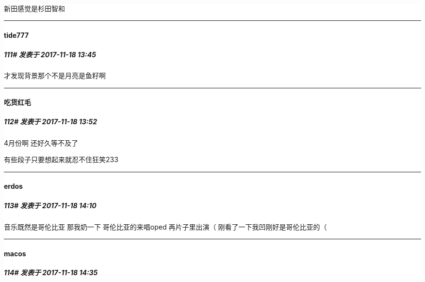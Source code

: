 
新田感觉是杉田智和







*****

####  tide777  
##### 111#       发表于 2017-11-18 13:45




才发现背景那个不是月亮是鱼籽啊







*****

####  吃货红毛  
##### 112#       发表于 2017-11-18 13:52




4月份啊 还好久等不及了


有些段子只要想起来就忍不住狂笑233







*****

####  erdos  
##### 113#       发表于 2017-11-18 14:10




音乐既然是哥伦比亚
那我奶一下 哥伦比亚的来唱oped
再片子里出演（
刚看了一下我凹刚好是哥伦比亚的（







*****

####  macos  
##### 114#       发表于 2017-11-18 14:35


